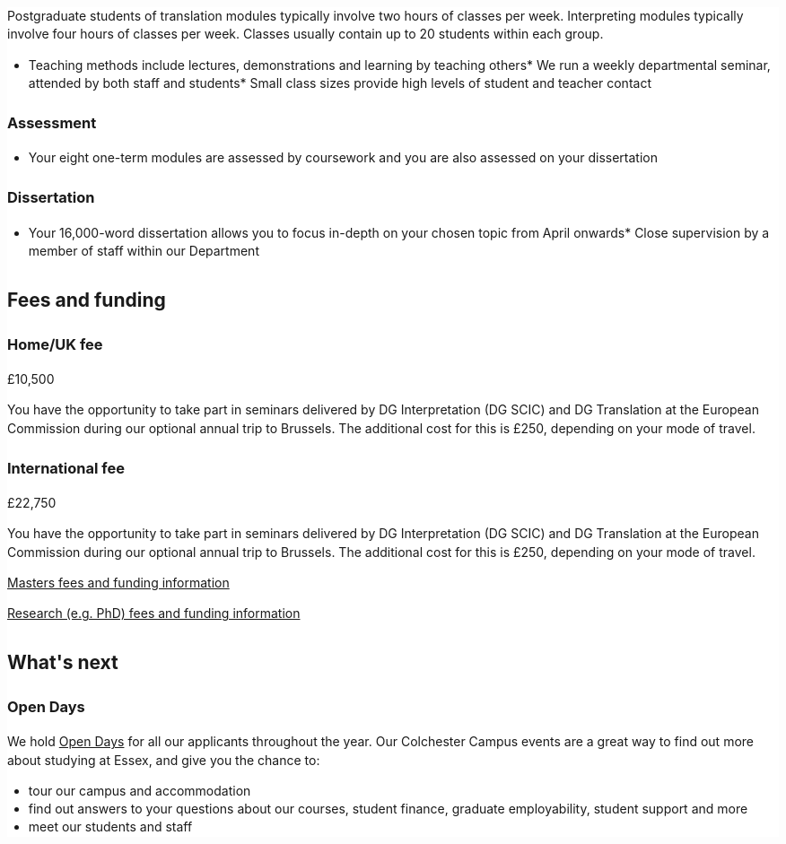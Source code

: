 Postgraduate students of translation modules typically involve two hours of classes per week. Interpreting modules typically involve four hours of classes per week. Classes usually contain up to 20 students within each group.

* Teaching methods include lectures, demonstrations and learning by teaching others* We run a weekly departmental seminar, attended by both staff and students* Small class sizes provide high levels of student and teacher contact

### Assessment

* Your eight one-term modules are assessed by coursework and you are also assessed on your dissertation

### Dissertation

* Your 16,000-word dissertation allows you to focus in-depth on your chosen topic from April onwards* Close supervision by a member of staff within our Department

## Fees and funding

### Home/UK fee

£10,500

You have the opportunity to take part in seminars delivered by DG Interpretation (DG SCIC) and DG Translation at the European Commission during our optional annual trip to Brussels. The additional cost for this is £250, depending on your mode of travel.

### International fee

£22,750

You have the opportunity to take part in seminars delivered by DG Interpretation (DG SCIC) and DG Translation at the European Commission during our optional annual trip to Brussels. The additional cost for this is £250, depending on your mode of travel.

[Masters fees and funding information](https://www.essex.ac.uk/postgraduate/masters/fees-and-funding)

[Research (e.g. PhD) fees and funding information](https://www.essex.ac.uk/postgraduate/research/fees-and-funding)

## What's next

### Open Days

We hold [Open Days](https://www.essex.ac.uk/visit-us/open-days) for all our applicants throughout the year. Our Colchester Campus events are a great way to find out more about studying at Essex, and give you the chance to:

* tour our campus and accommodation
* find out answers to your questions about our courses, student finance, graduate employability, student support and more
* meet our students and staff
